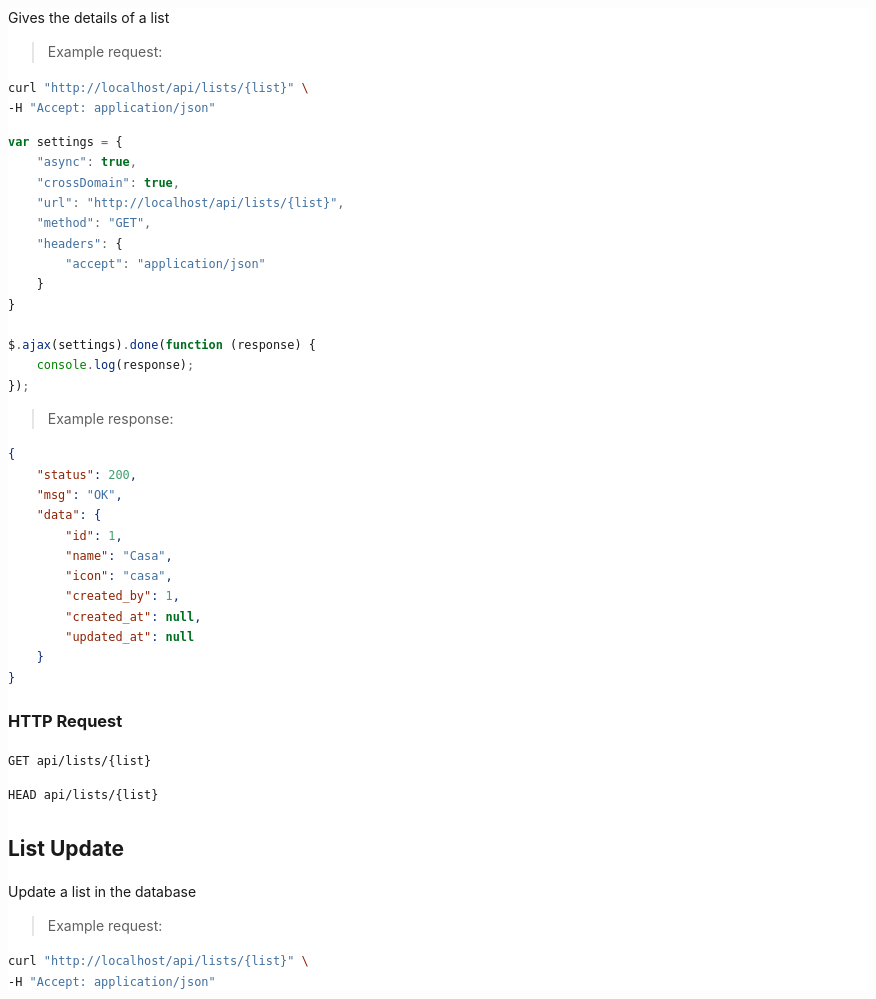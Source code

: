 Gives the details of a list

> Example request:

```bash
curl "http://localhost/api/lists/{list}" \
-H "Accept: application/json"
```

```javascript
var settings = {
    "async": true,
    "crossDomain": true,
    "url": "http://localhost/api/lists/{list}",
    "method": "GET",
    "headers": {
        "accept": "application/json"
    }
}

$.ajax(settings).done(function (response) {
    console.log(response);
});
```

> Example response:

```json
{
    "status": 200,
    "msg": "OK",
    "data": {
        "id": 1,
        "name": "Casa",
        "icon": "casa",
        "created_by": 1,
        "created_at": null,
        "updated_at": null
    }
}
```

### HTTP Request
`GET api/lists/{list}`

`HEAD api/lists/{list}`




## List Update

Update a list in the database

> Example request:

```bash
curl "http://localhost/api/lists/{list}" \
-H "Accept: application/json"
```
